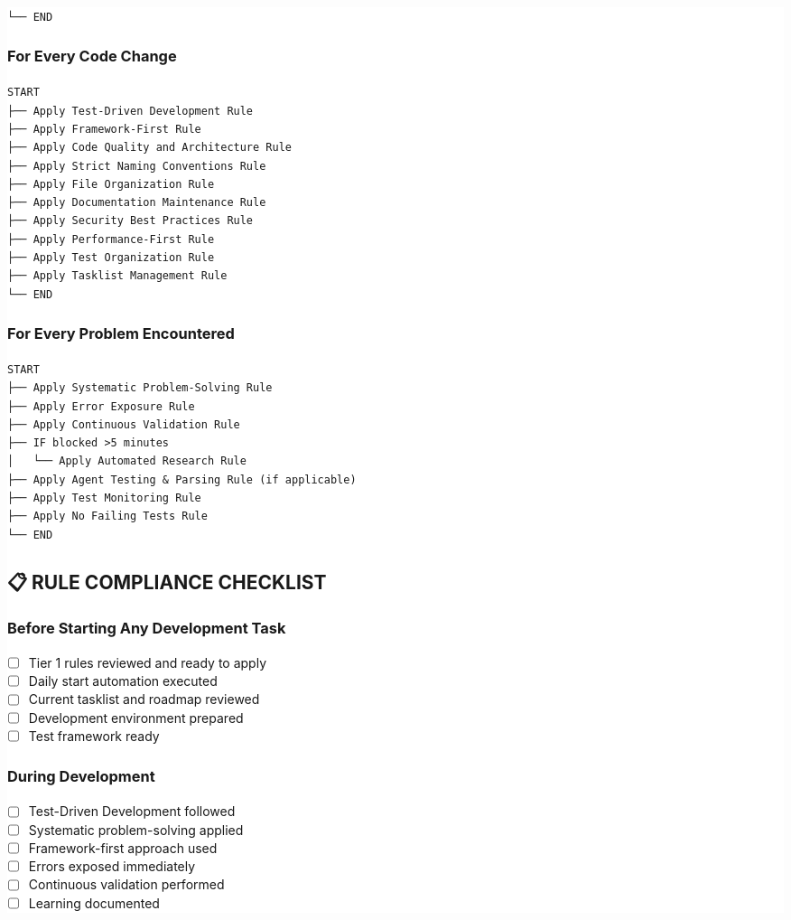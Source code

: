 ```
└── END
```

### **For Every Code Change**

```
START
├── Apply Test-Driven Development Rule
├── Apply Framework-First Rule
├── Apply Code Quality and Architecture Rule
├── Apply Strict Naming Conventions Rule
├── Apply File Organization Rule
├── Apply Documentation Maintenance Rule
├── Apply Security Best Practices Rule
├── Apply Performance-First Rule
├── Apply Test Organization Rule
├── Apply Tasklist Management Rule
└── END
```

### **For Every Problem Encountered**

```
START
├── Apply Systematic Problem-Solving Rule
├── Apply Error Exposure Rule
├── Apply Continuous Validation Rule
├── IF blocked >5 minutes
│   └── Apply Automated Research Rule
├── Apply Agent Testing & Parsing Rule (if applicable)
├── Apply Test Monitoring Rule
├── Apply No Failing Tests Rule
└── END
```

## 📋 **RULE COMPLIANCE CHECKLIST**

### **Before Starting Any Development Task**
- [ ] Tier 1 rules reviewed and ready to apply
- [ ] Daily start automation executed
- [ ] Current tasklist and roadmap reviewed
- [ ] Development environment prepared
- [ ] Test framework ready

### **During Development**
- [ ] Test-Driven Development followed
- [ ] Systematic problem-solving applied
- [ ] Framework-first approach used
- [ ] Errors exposed immediately
- [ ] Continuous validation performed
- [ ] Learning documented
